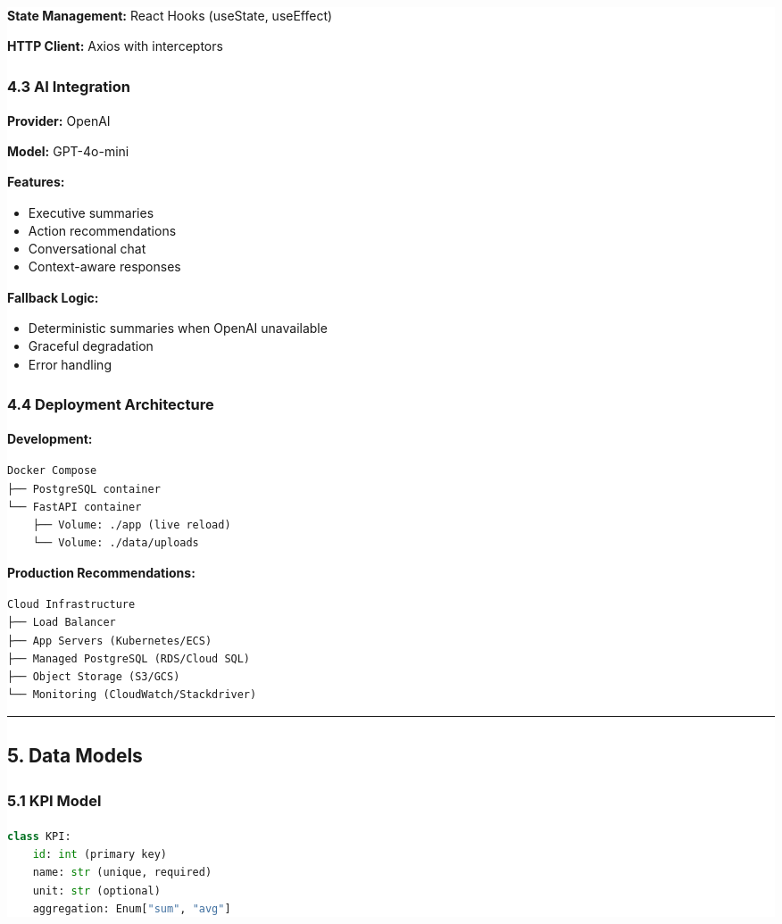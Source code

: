 **State Management:** React Hooks (useState, useEffect)

**HTTP Client:** Axios with interceptors

### 4.3 AI Integration

**Provider:** OpenAI

**Model:** GPT-4o-mini

**Features:**
- Executive summaries
- Action recommendations
- Conversational chat
- Context-aware responses

**Fallback Logic:**
- Deterministic summaries when OpenAI unavailable
- Graceful degradation
- Error handling

### 4.4 Deployment Architecture

**Development:**
```
Docker Compose
├── PostgreSQL container
└── FastAPI container
    ├── Volume: ./app (live reload)
    └── Volume: ./data/uploads
```

**Production Recommendations:**
```
Cloud Infrastructure
├── Load Balancer
├── App Servers (Kubernetes/ECS)
├── Managed PostgreSQL (RDS/Cloud SQL)
├── Object Storage (S3/GCS)
└── Monitoring (CloudWatch/Stackdriver)
```

---

## 5. Data Models

### 5.1 KPI Model

```python
class KPI:
    id: int (primary key)
    name: str (unique, required)
    unit: str (optional)
    aggregation: Enum["sum", "avg"]
```
